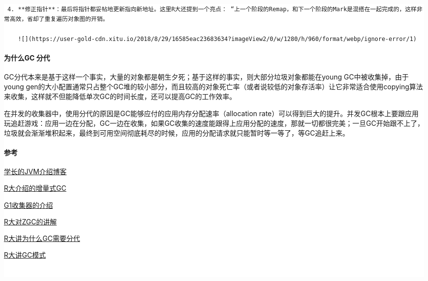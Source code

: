      4. **修正指针**：最后将指针都妥帖地更新指向新地址。这里R大还提到一个亮点： “上一个阶段的Remap，和下一个阶段的Mark是混搭在一起完成的，这样非常高效，省却了重复遍历对象图的开销。

        ![](https://user-gold-cdn.xitu.io/2018/8/29/16585eac23683634?imageView2/0/w/1280/h/960/format/webp/ignore-error/1)

#### 为什么GC 分代

GC分代本来是基于这样一个事实，大量的对象都是朝生夕死；基于这样的事实，则大部分垃圾对象都能在young GC中被收集掉，由于young gen的大小配置通常只占整个GC堆的较小部分，而且较高的对象死亡率（或者说较低的对象存活率）让它非常适合使用copying算法来收集，这样就不但能降低单次GC的时间长度，还可以提高GC的工作效率。

在并发的收集器中，使用分代的原因是GC能够应付的应用内存分配速率（allocation rate）可以得到巨大的提升。并发GC根本上要跟应用玩追赶游戏：应用一边在分配，GC一边在收集，如果GC收集的速度能跟得上应用分配的速度，那就一切都很完美；一旦GC开始跟不上了，垃圾就会渐渐堆积起来，最终到可用空间彻底耗尽的时候，应用的分配请求就只能暂时等一等了，等GC追赶上来。


#### 参考

[学长的JVM介绍博客](https://segmentfault.com/a/1190000015024858)

[R大介绍的增量式GC](https://www.zhihu.com/question/52213790)

[G1收集器的介绍](https://www.jianshu.com/p/0f1f5adffdc1)

[R大对ZGC的讲解](https://www.zhihu.com/question/287945354/answer/458761494)

[R大讲为什么GC需要分代](https://www.zhihu.com/question/53613423/answer/135743258)

[R大讲GC模式](https://www.zhihu.com/question/41922036/answer/93079526)





   



​	